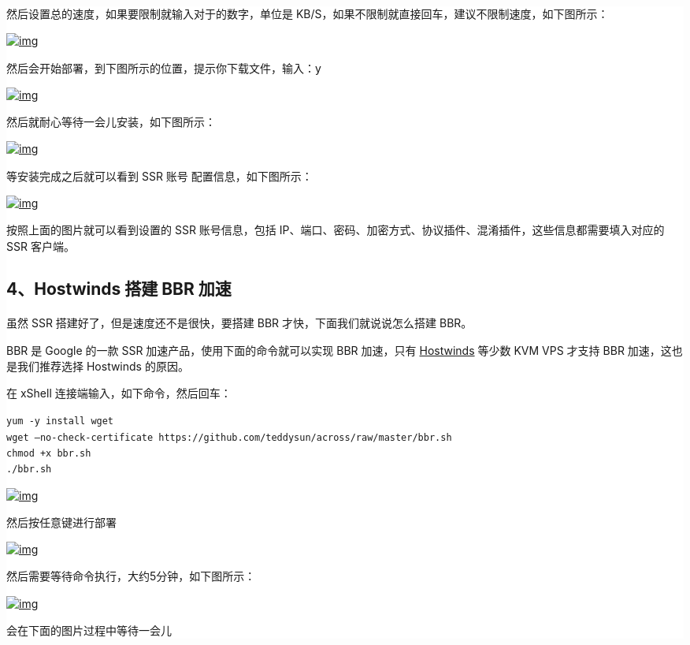 然后设置总的速度，如果要限制就输入对于的数字，单位是 KB/S，如果不限制就直接回车，建议不限制速度，如下图所示：

[![img](https://user-images.githubusercontent.com/52620310/62405997-0059ec00-b5d7-11e9-8e3e-af05163717a0.jpg)](https://user-images.githubusercontent.com/52620310/62405997-0059ec00-b5d7-11e9-8e3e-af05163717a0.jpg)

然后会开始部署，到下图所示的位置，提示你下载文件，输入：y

[![img](https://user-images.githubusercontent.com/52620310/62405999-05b73680-b5d7-11e9-82ad-04028d5af096.jpg)](https://user-images.githubusercontent.com/52620310/62405999-05b73680-b5d7-11e9-82ad-04028d5af096.jpg)

然后就耐心等待一会儿安装，如下图所示：

[![img](https://user-images.githubusercontent.com/52620310/62406003-0c45ae00-b5d7-11e9-9ccf-6d949a2e177e.jpg)](https://user-images.githubusercontent.com/52620310/62406003-0c45ae00-b5d7-11e9-9ccf-6d949a2e177e.jpg)

等安装完成之后就可以看到 SSR 账号 配置信息，如下图所示：

[![img](https://user-images.githubusercontent.com/52620310/62406005-110a6200-b5d7-11e9-8d87-bbf262b22218.jpg)](https://user-images.githubusercontent.com/52620310/62406005-110a6200-b5d7-11e9-8d87-bbf262b22218.jpg)

按照上面的图片就可以看到设置的 SSR 账号信息，包括 IP、端口、密码、加密方式、协议插件、混淆插件，这些信息都需要填入对应的 SSR 客户端。

## 4、Hostwinds 搭建 BBR 加速

虽然 SSR 搭建好了，但是速度还不是很快，要搭建 BBR 才快，下面我们就说说怎么搭建 BBR。

BBR 是 Google 的一款 SSR 加速产品，使用下面的命令就可以实现 BBR 加速，只有 [Hostwinds](https://affiliates.hostwinds.com/hostwinds.php?id=7011&tid2=github&url=1216) 等少数 KVM VPS 才支持 BBR 加速，这也是我们推荐选择 Hostwinds 的原因。

在 xShell 连接端输入，如下命令，然后回车：

```
yum -y install wget
wget –no-check-certificate https://github.com/teddysun/across/raw/master/bbr.sh
chmod +x bbr.sh
./bbr.sh
```

[![img](https://user-images.githubusercontent.com/52620310/62406006-18317000-b5d7-11e9-8146-b9b05d4240d7.jpg)](https://user-images.githubusercontent.com/52620310/62406006-18317000-b5d7-11e9-8146-b9b05d4240d7.jpg)

然后按任意键进行部署

[![img](https://user-images.githubusercontent.com/52620310/62406007-1c5d8d80-b5d7-11e9-822f-fd9ed195a88b.jpg)](https://user-images.githubusercontent.com/52620310/62406007-1c5d8d80-b5d7-11e9-822f-fd9ed195a88b.jpg)

然后需要等待命令执行，大约5分钟，如下图所示：

[![img](https://user-images.githubusercontent.com/52620310/62406009-22536e80-b5d7-11e9-826b-e1f1b0774db9.jpg)](https://user-images.githubusercontent.com/52620310/62406009-22536e80-b5d7-11e9-826b-e1f1b0774db9.jpg)

会在下面的图片过程中等待一会儿
